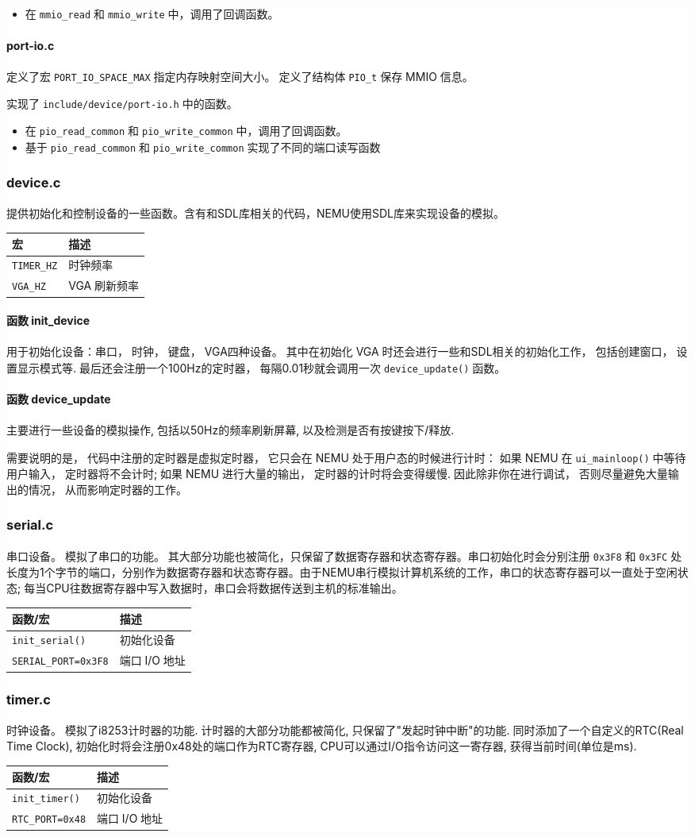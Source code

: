- 在 `mmio_read` 和 `mmio_write` 中，调用了回调函数。

#### port-io.c

定义了宏 `PORT_IO_SPACE_MAX` 指定内存映射空间大小。 定义了结构体 `PIO_t` 保存 MMIO 信息。

实现了 `include/device/port-io.h` 中的函数。

- 在 `pio_read_common` 和 `pio_write_common` 中，调用了回调函数。
- 基于 `pio_read_common` 和 `pio_write_common` 实现了不同的端口读写函数

### device.c

提供初始化和控制设备的一些函数。含有和SDL库相关的代码，NEMU使用SDL库来实现设备的模拟。

| 宏         | 描述         |
| :--------- | :----------- |
| `TIMER_HZ` | 时钟频率     |
| `VGA_HZ`   | VGA 刷新频率 |

#### 函数 init_device

用于初始化设备：串口， 时钟， 键盘， VGA四种设备。 其中在初始化 VGA 时还会进行一些和SDL相关的初始化工作， 包括创建窗口， 设置显示模式等. 最后还会注册一个100Hz的定时器， 每隔0.01秒就会调用一次 `device_update()` 函数。

#### 函数 device_update

主要进行一些设备的模拟操作, 包括以50Hz的频率刷新屏幕, 以及检测是否有按键按下/释放.

需要说明的是， 代码中注册的定时器是虚拟定时器， 它只会在 NEMU 处于用户态的时候进行计时： 如果 NEMU 在 `ui_mainloop()` 中等待用户输入， 定时器将不会计时; 如果 NEMU 进行大量的输出， 定时器的计时将会变得缓慢. 因此除非你在进行调试， 否则尽量避免大量输出的情况， 从而影响定时器的工作。

### serial.c

串口设备。 模拟了串口的功能。 其大部分功能也被简化，只保留了数据寄存器和状态寄存器。串口初始化时会分别注册 `0x3F8` 和 `0x3FC` 处长度为1个字节的端口，分别作为数据寄存器和状态寄存器。由于NEMU串行模拟计算机系统的工作，串口的状态寄存器可以一直处于空闲状态; 每当CPU往数据寄存器中写入数据时，串口会将数据传送到主机的标准输出。

| 函数/宏             | 描述          |
| :------------------ | :------------ |
| `init_serial()`     | 初始化设备    |
| `SERIAL_PORT=0x3F8` | 端口 I/O 地址 |

### timer.c

时钟设备。 模拟了i8253计时器的功能. 计时器的大部分功能都被简化, 只保留了"发起时钟中断"的功能. 同时添加了一个自定义的RTC(Real Time Clock), 初始化时将会注册0x48处的端口作为RTC寄存器, CPU可以通过I/O指令访问这一寄存器, 获得当前时间(单位是ms).

| 函数/宏         | 描述          |
| :-------------- | :------------ |
| `init_timer()`  | 初始化设备    |
| `RTC_PORT=0x48` | 端口 I/O 地址 |
